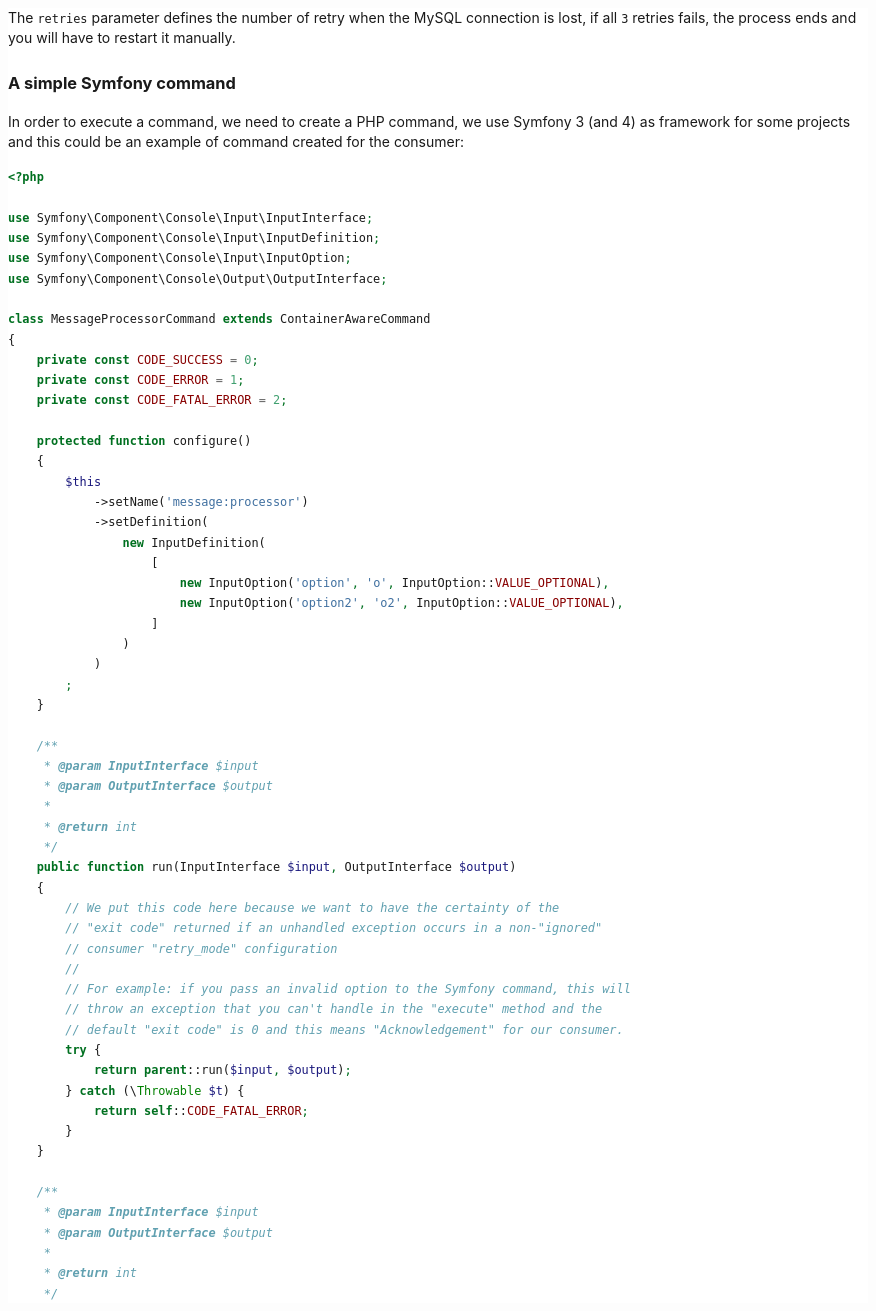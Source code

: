 The `retries` parameter defines the number of retry when the MySQL connection is lost, if all `3` retries fails, the process ends and you will have to restart it manually.

### A simple Symfony command

In order to execute a command, we need to create a PHP command, we use Symfony 3 (and 4) as framework for some projects and this could be an example of command created for the consumer:
```php
<?php

use Symfony\Component\Console\Input\InputInterface;
use Symfony\Component\Console\Input\InputDefinition;
use Symfony\Component\Console\Input\InputOption;
use Symfony\Component\Console\Output\OutputInterface;

class MessageProcessorCommand extends ContainerAwareCommand
{
    private const CODE_SUCCESS = 0;
    private const CODE_ERROR = 1;
    private const CODE_FATAL_ERROR = 2;
 
    protected function configure()
    {
        $this
            ->setName('message:processor')
            ->setDefinition(
                new InputDefinition(
                    [
                        new InputOption('option', 'o', InputOption::VALUE_OPTIONAL),
                        new InputOption('option2', 'o2', InputOption::VALUE_OPTIONAL),
                    ]
                )
            )
        ;
    }

    /**
     * @param InputInterface $input
     * @param OutputInterface $output
     *
     * @return int
     */
    public function run(InputInterface $input, OutputInterface $output)
    {
        // We put this code here because we want to have the certainty of the
        // "exit code" returned if an unhandled exception occurs in a non-"ignored"
        // consumer "retry_mode" configuration
        //
        // For example: if you pass an invalid option to the Symfony command, this will
        // throw an exception that you can't handle in the "execute" method and the
        // default "exit code" is 0 and this means "Acknowledgement" for our consumer.
        try {
            return parent::run($input, $output);
        } catch (\Throwable $t) {
            return self::CODE_FATAL_ERROR;
        }
    }
 
    /**
     * @param InputInterface $input
     * @param OutputInterface $output
     *
     * @return int
     */
```